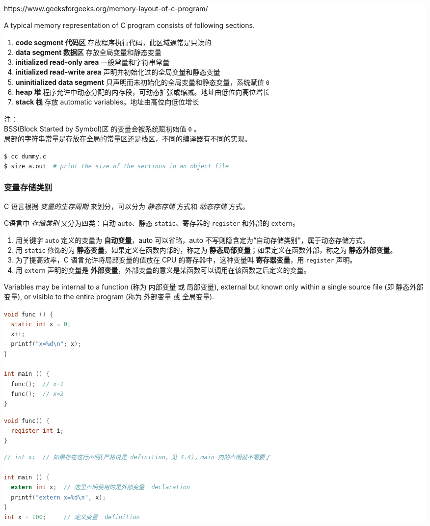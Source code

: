 https://www.geeksforgeeks.org/memory-layout-of-c-program/

A typical memory representation of C program consists of following sections.
1. **code segment 代码区** 存放程序执行代码，此区域通常是只读的
2. **data segment 数据区** 存放全局变量和静态变量
  1. **initialized read-only area** 一般常量和字符串常量
  2. **initialized read-write area** 声明并初始化过的全局变量和静态变量
  3. **uninitialized data segment** 只声明而未初始化的全局变量和静态变量，系统赋值 `0`
3. **heap 堆** 程序允许中动态分配的内存段，可动态扩张或缩减。地址由低位向高位增长
4. **stack 栈** 存放 automatic variables。地址由高位向低位增长

注：  
BSS(Block Started by Symbol)区 的变量会被系统赋初始值 `0` 。  
局部的字符串常量是存放在全局的常量区还是栈区，不同的编译器有不同的实现。  


```bash
$ cc dummy.c
$ size a.out  # print the size of the sections in an object file
```

### 变量存储类别

C 语言根据 *变量的生存周期* 来划分，可以分为 *静态存储* 方式和 *动态存储* 方式。

C语言中 *存储类别* 又分为四类：自动 `auto`、静态 `static`、寄存器的 `register` 和外部的 `extern`。

1. 用关键字 `auto` 定义的变量为 **自动变量**，auto 可以省略，auto 不写则隐含定为“自动存储类别”，属于动态存储方式。
2. 用 `static` 修饰的为 **静态变量**，如果定义在函数内部的，称之为 **静态局部变量**；如果定义在函数外部，称之为 **静态外部变量**。
3. 为了提高效率，C 语言允许将局部变量的值放在 CPU 的寄存器中，这种变量叫 **寄存器变量**，用 `register` 声明。
4. 用 `extern` 声明的变量是 **外部变量**，外部变量的意义是某函数可以调用在该函数之后定义的变量。

Variables may be internal to a function (称为 内部变量 或 局部变量), external but known only within a single source file (即 静态外部变量), or visible to the entire program (称为 外部变量 或 全局变量).

```c
void func () {
  static int x = 0;
  x++;
  printf("x=%d\n"; x);
}

int main () {
  func();  // x=1
  func();  // x=2
}
```

```c
void func() {
  register int i;
}
```

```c
// int x;  // 如果存在这行声明(严格说是 definition，见 4.4)，main 内的声明就不需要了

int main () {
  extern int x;  // 这里声明使用的是外部变量  declaration
  printf("extern x=%d\n", x);
}
int x = 100;     // 定义变量  definition
```

